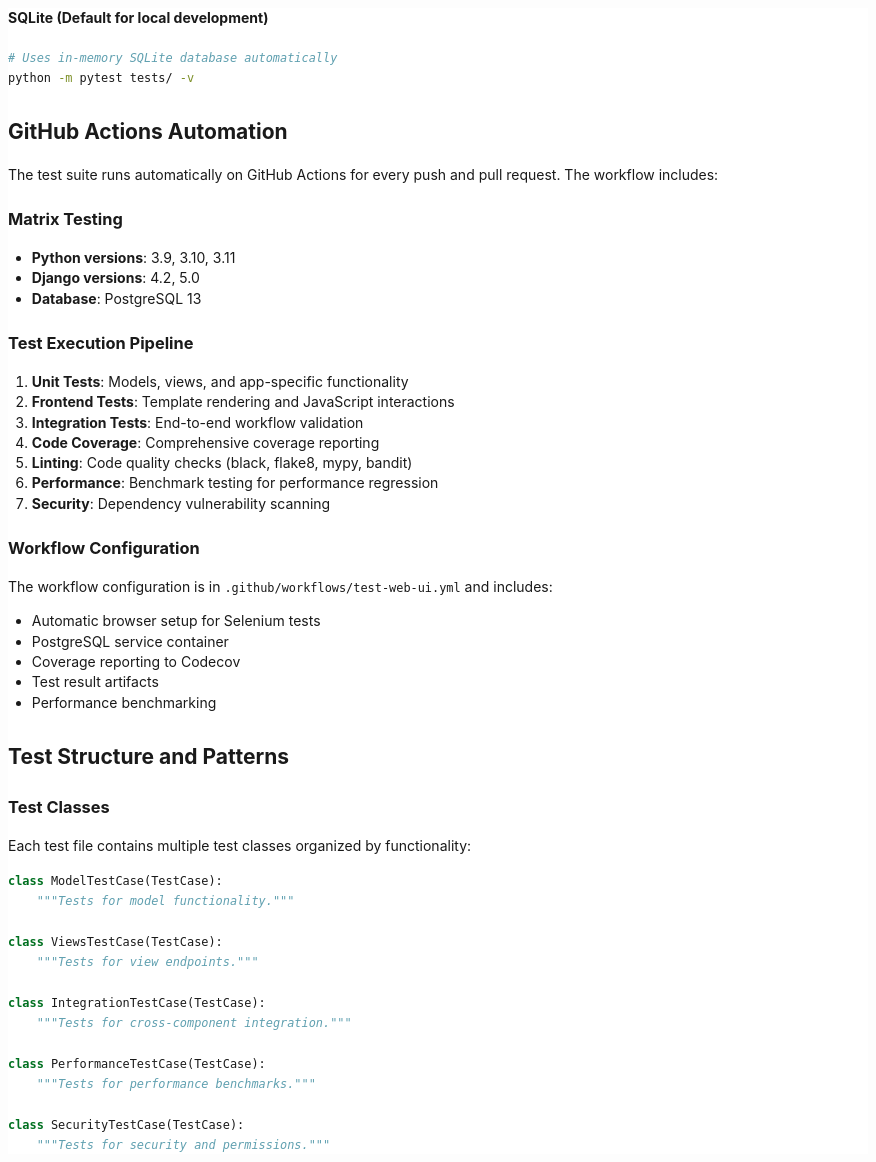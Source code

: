 #### SQLite (Default for local development)
```bash
# Uses in-memory SQLite database automatically
python -m pytest tests/ -v
```

## GitHub Actions Automation

The test suite runs automatically on GitHub Actions for every push and pull request. The workflow includes:

### Matrix Testing
- **Python versions**: 3.9, 3.10, 3.11
- **Django versions**: 4.2, 5.0
- **Database**: PostgreSQL 13

### Test Execution Pipeline
1. **Unit Tests**: Models, views, and app-specific functionality
2. **Frontend Tests**: Template rendering and JavaScript interactions
3. **Integration Tests**: End-to-end workflow validation
4. **Code Coverage**: Comprehensive coverage reporting
5. **Linting**: Code quality checks (black, flake8, mypy, bandit)
6. **Performance**: Benchmark testing for performance regression
7. **Security**: Dependency vulnerability scanning

### Workflow Configuration
The workflow configuration is in `.github/workflows/test-web-ui.yml` and includes:
- Automatic browser setup for Selenium tests
- PostgreSQL service container
- Coverage reporting to Codecov
- Test result artifacts
- Performance benchmarking

## Test Structure and Patterns

### Test Classes

Each test file contains multiple test classes organized by functionality:

```python
class ModelTestCase(TestCase):
    """Tests for model functionality."""
    
class ViewsTestCase(TestCase):
    """Tests for view endpoints."""
    
class IntegrationTestCase(TestCase):
    """Tests for cross-component integration."""
    
class PerformanceTestCase(TestCase):
    """Tests for performance benchmarks."""
    
class SecurityTestCase(TestCase):
    """Tests for security and permissions."""
```
